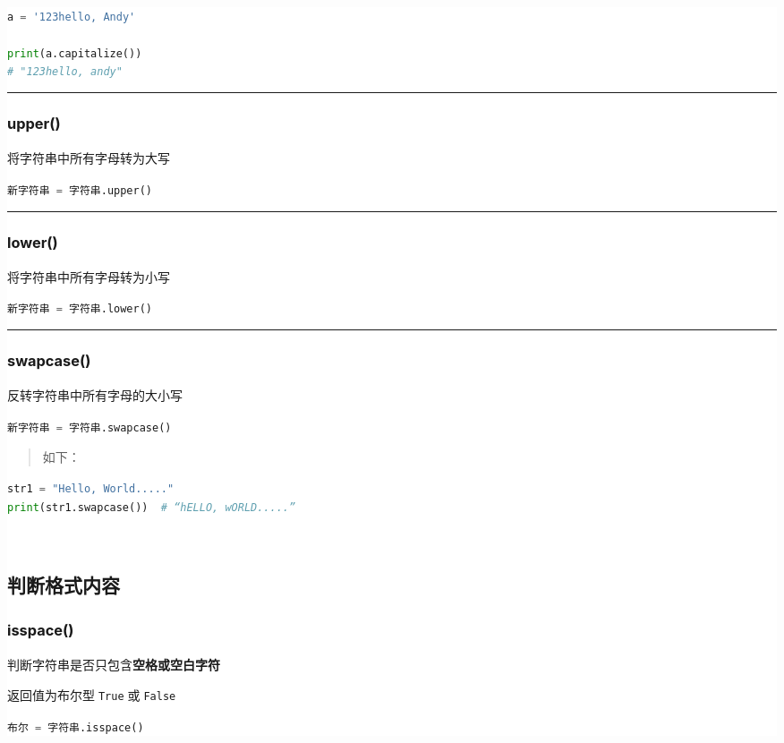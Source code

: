 ```python
a = '123hello, Andy'

print(a.capitalize())
# "123hello, andy"
```

---

### upper()

将字符串中所有字母转为大写

```python
新字符串 = 字符串.upper()
```

---

### lower()

将字符串中所有字母转为小写

```python
新字符串 = 字符串.lower()
```

---

### swapcase()

反转字符串中所有字母的大小写

```python
新字符串 = 字符串.swapcase()
```

> 如下：

```python
str1 = "Hello, World....."
print(str1.swapcase())  # “hELLO, wORLD.....”
```

<br/>

## 判断格式内容

### isspace()

判断字符串是否只包含**空格或空白字符**

返回值为布尔型 `True` 或 `False`

```python
布尔 = 字符串.isspace()
```
